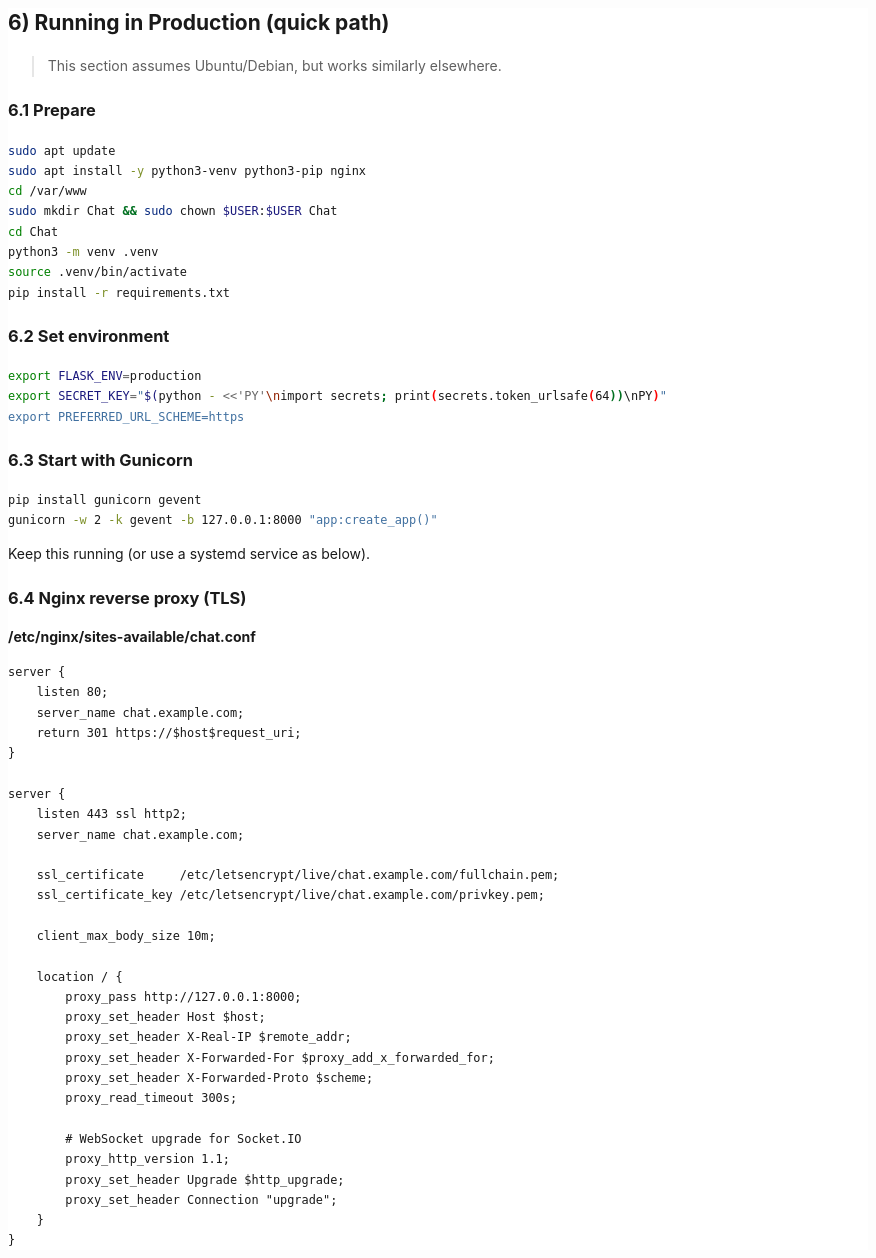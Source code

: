 
## 6) Running in Production (quick path)

> This section assumes Ubuntu/Debian, but works similarly elsewhere.

### 6.1 Prepare
```bash
sudo apt update
sudo apt install -y python3-venv python3-pip nginx
cd /var/www
sudo mkdir Chat && sudo chown $USER:$USER Chat
cd Chat
python3 -m venv .venv
source .venv/bin/activate
pip install -r requirements.txt
```

### 6.2 Set environment
```bash
export FLASK_ENV=production
export SECRET_KEY="$(python - <<'PY'\nimport secrets; print(secrets.token_urlsafe(64))\nPY)"
export PREFERRED_URL_SCHEME=https
```

### 6.3 Start with Gunicorn
```bash
pip install gunicorn gevent
gunicorn -w 2 -k gevent -b 127.0.0.1:8000 "app:create_app()"
```
Keep this running (or use a systemd service as below).

### 6.4 Nginx reverse proxy (TLS)
**/etc/nginx/sites-available/chat.conf**
```nginx
server {
    listen 80;
    server_name chat.example.com;
    return 301 https://$host$request_uri;
}

server {
    listen 443 ssl http2;
    server_name chat.example.com;

    ssl_certificate     /etc/letsencrypt/live/chat.example.com/fullchain.pem;
    ssl_certificate_key /etc/letsencrypt/live/chat.example.com/privkey.pem;

    client_max_body_size 10m;

    location / {
        proxy_pass http://127.0.0.1:8000;
        proxy_set_header Host $host;
        proxy_set_header X-Real-IP $remote_addr;
        proxy_set_header X-Forwarded-For $proxy_add_x_forwarded_for;
        proxy_set_header X-Forwarded-Proto $scheme;
        proxy_read_timeout 300s;

        # WebSocket upgrade for Socket.IO
        proxy_http_version 1.1;
        proxy_set_header Upgrade $http_upgrade;
        proxy_set_header Connection "upgrade";
    }
}
```